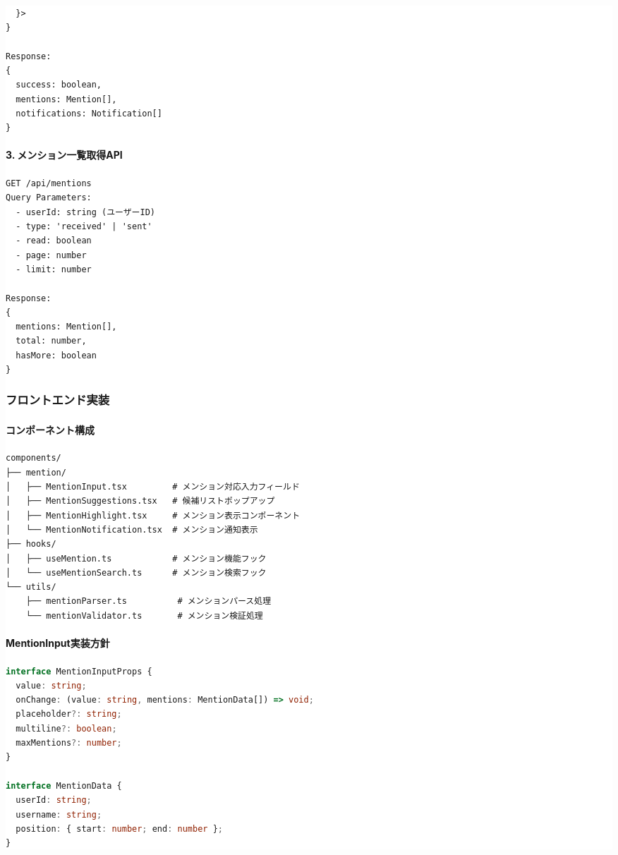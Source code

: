```
  }>
}

Response:
{
  success: boolean,
  mentions: Mention[],
  notifications: Notification[]
}
```

#### 3. メンション一覧取得API
```
GET /api/mentions
Query Parameters:
  - userId: string (ユーザーID)
  - type: 'received' | 'sent'
  - read: boolean
  - page: number
  - limit: number

Response:
{
  mentions: Mention[],
  total: number,
  hasMore: boolean
}
```

### フロントエンド実装

#### コンポーネント構成

```
components/
├── mention/
│   ├── MentionInput.tsx         # メンション対応入力フィールド
│   ├── MentionSuggestions.tsx   # 候補リストポップアップ
│   ├── MentionHighlight.tsx     # メンション表示コンポーネント
│   └── MentionNotification.tsx  # メンション通知表示
├── hooks/
│   ├── useMention.ts            # メンション機能フック
│   └── useMentionSearch.ts      # メンション検索フック
└── utils/
    ├── mentionParser.ts          # メンションパース処理
    └── mentionValidator.ts       # メンション検証処理
```

#### MentionInput実装方針

```typescript
interface MentionInputProps {
  value: string;
  onChange: (value: string, mentions: MentionData[]) => void;
  placeholder?: string;
  multiline?: boolean;
  maxMentions?: number;
}

interface MentionData {
  userId: string;
  username: string;
  position: { start: number; end: number };
}

```